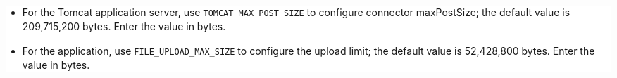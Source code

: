 * For the Tomcat application server, use `TOMCAT_MAX_POST_SIZE` to configure connector maxPostSize; the default value is 209,715,200 bytes. Enter the value in bytes.

* For the application, use `FILE_UPLOAD_MAX_SIZE` to configure the upload limit; the default value is 52,428,800 bytes. Enter the value in bytes.

